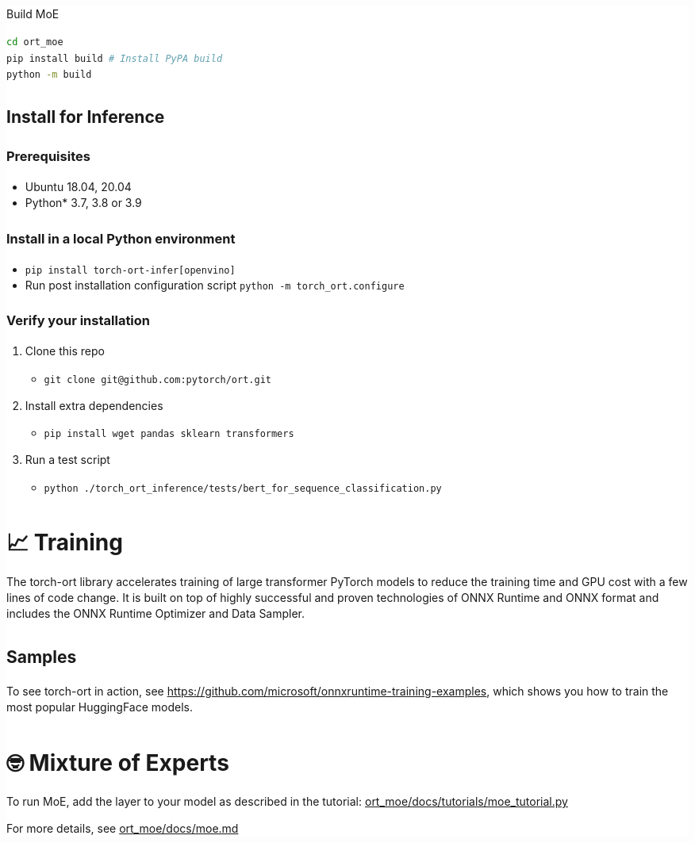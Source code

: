 Build MoE

```bash
cd ort_moe
pip install build # Install PyPA build
python -m build
```

## Install for Inference

### Prerequisites

- Ubuntu 18.04, 20.04
- Python* 3.7, 3.8 or 3.9

### Install in a local Python environment

- `pip install torch-ort-infer[openvino]`
- Run post installation configuration script `python -m torch_ort.configure`

### Verify your installation

1. Clone this repo

    - `git clone git@github.com:pytorch/ort.git`

2. Install extra dependencies

    - `pip install wget pandas sklearn transformers`

3. Run a test script

    - `python ./torch_ort_inference/tests/bert_for_sequence_classification.py`

# 📈 Training

The torch-ort library accelerates training of large transformer PyTorch models to reduce the training time and GPU cost with a few lines of code change. It is built on top of highly successful and proven technologies of ONNX Runtime and ONNX format and includes the ONNX Runtime Optimizer and Data Sampler.

## Samples

To see torch-ort in action, see https://github.com/microsoft/onnxruntime-training-examples, which shows you how to train the most popular HuggingFace models.

# 🤓 Mixture of Experts

To run MoE, add the layer to your model as described in the tutorial: [ort_moe/docs/tutorials/moe_tutorial.py](tutorial)

For more details, see [ort_moe/docs/moe.md](moe.md)
